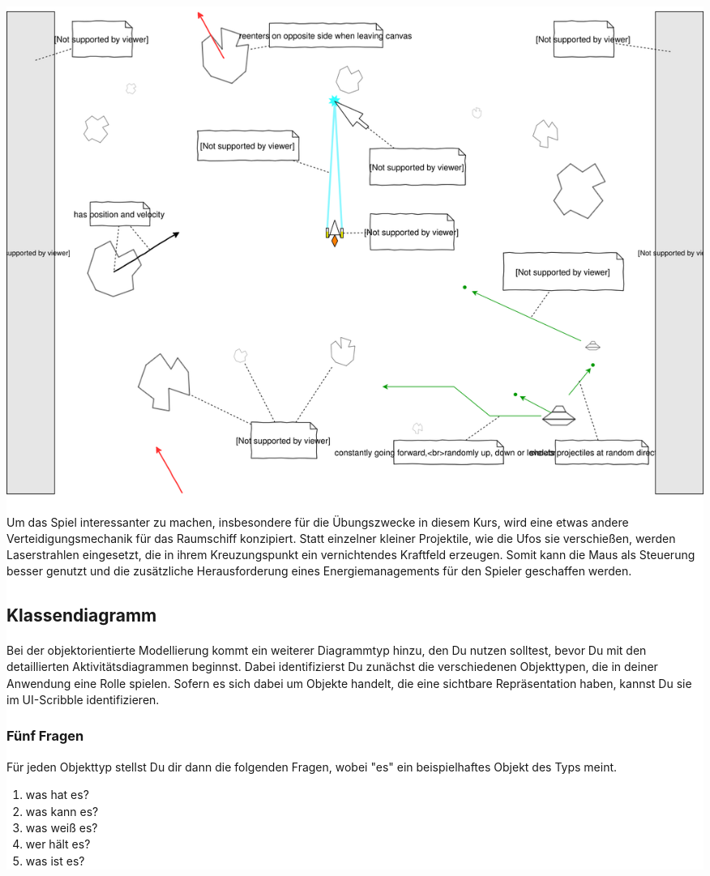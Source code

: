![](Material/draw.io/Asteroids_Scribble.svg)  

Um das Spiel interessanter zu machen, insbesondere für die Übungszwecke in diesem Kurs, wird eine etwas andere Verteidigungsmechanik für das Raumschiff konzipiert. Statt einzelner kleiner Projektile, wie die Ufos sie verschießen, werden Laserstrahlen eingesetzt, die in ihrem Kreuzungspunkt ein vernichtendes Kraftfeld erzeugen. Somit kann die Maus als Steuerung besser genutzt und die zusätzliche Herausforderung eines Energiemanagements für den Spieler geschaffen werden.

## Klassendiagramm
Bei der objektorientierte Modellierung kommt ein weiterer Diagrammtyp hinzu, den Du nutzen solltest, bevor Du mit den detaillierten Aktivitätsdiagrammen beginnst. Dabei identifizierst Du zunächst die verschiedenen Objekttypen, die in deiner Anwendung eine Rolle spielen. Sofern es sich dabei um Objekte handelt, die eine sichtbare Repräsentation haben, kannst Du sie im UI-Scribble identifizieren.  

### Fünf Fragen 
Für jeden Objekttyp stellst Du dir dann die folgenden Fragen, wobei "es" ein beispielhaftes Objekt des Typs meint.

1. was hat es?
1. was kann es?    
1. was weiß es?
1. wer hält es?
1. was ist es?
